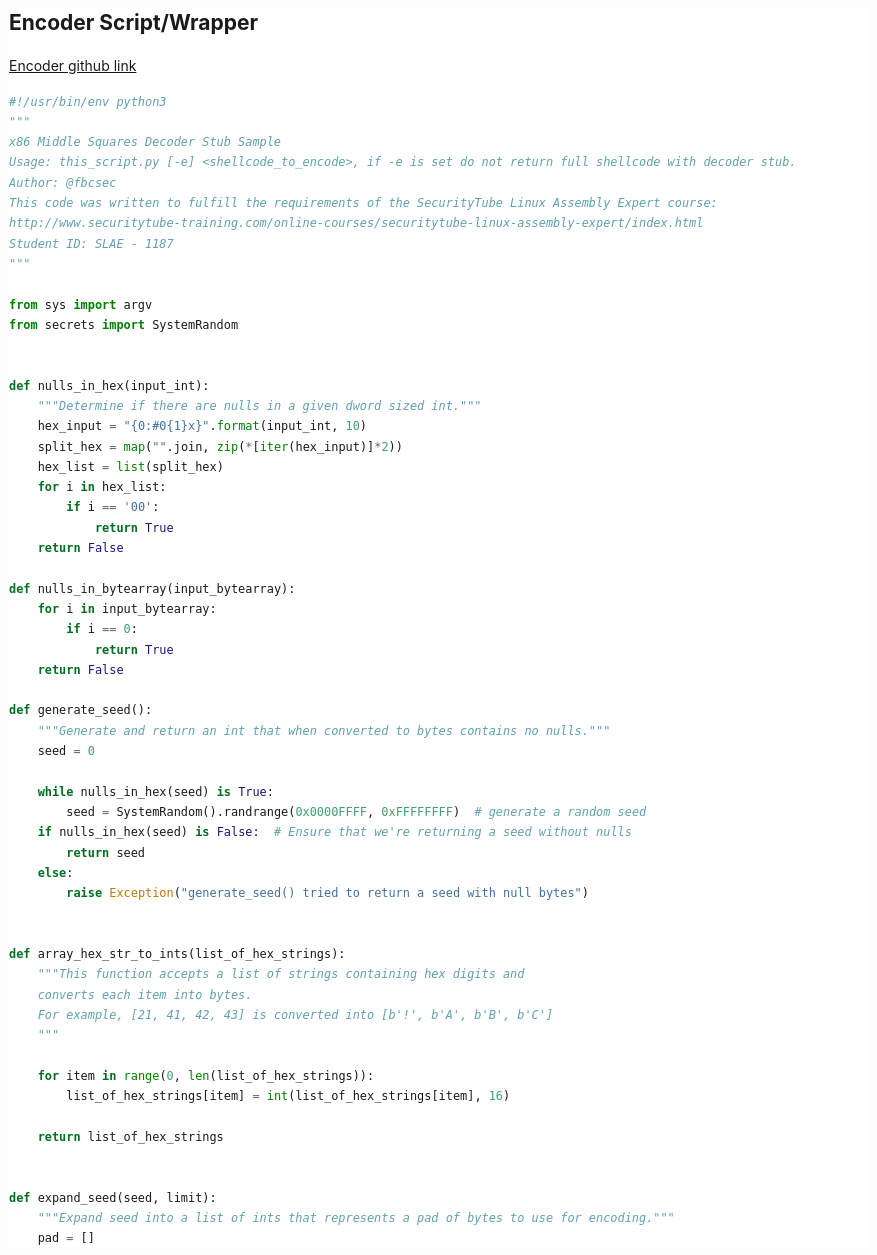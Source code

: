 ## Encoder Script/Wrapper

[Encoder github link](https://github.com/fbcsec/slae-assignments/blob/master/4-custom-encoder/middle-squares-encoder.py)
```python
#!/usr/bin/env python3
"""
x86 Middle Squares Decoder Stub Sample
Usage: this_script.py [-e] <shellcode_to_encode>, if -e is set do not return full shellcode with decoder stub.
Author: @fbcsec
This code was written to fulfill the requirements of the SecurityTube Linux Assembly Expert course:
http://www.securitytube-training.com/online-courses/securitytube-linux-assembly-expert/index.html
Student ID: SLAE - 1187
"""

from sys import argv
from secrets import SystemRandom


def nulls_in_hex(input_int):
    """Determine if there are nulls in a given dword sized int."""
    hex_input = "{0:#0{1}x}".format(input_int, 10)
    split_hex = map("".join, zip(*[iter(hex_input)]*2))
    hex_list = list(split_hex)
    for i in hex_list:
        if i == '00':
            return True
    return False

def nulls_in_bytearray(input_bytearray):
    for i in input_bytearray:
        if i == 0:
            return True
    return False

def generate_seed():
    """Generate and return an int that when converted to bytes contains no nulls."""
    seed = 0

    while nulls_in_hex(seed) is True:
        seed = SystemRandom().randrange(0x0000FFFF, 0xFFFFFFFF)  # generate a random seed
    if nulls_in_hex(seed) is False:  # Ensure that we're returning a seed without nulls
        return seed
    else:
        raise Exception("generate_seed() tried to return a seed with null bytes")


def array_hex_str_to_ints(list_of_hex_strings):
    """This function accepts a list of strings containing hex digits and
    converts each item into bytes.
    For example, [21, 41, 42, 43] is converted into [b'!', b'A', b'B', b'C']
    """

    for item in range(0, len(list_of_hex_strings)):
        list_of_hex_strings[item] = int(list_of_hex_strings[item], 16)

    return list_of_hex_strings


def expand_seed(seed, limit):
    """Expand seed into a list of ints that represents a pad of bytes to use for encoding."""
    pad = []
```